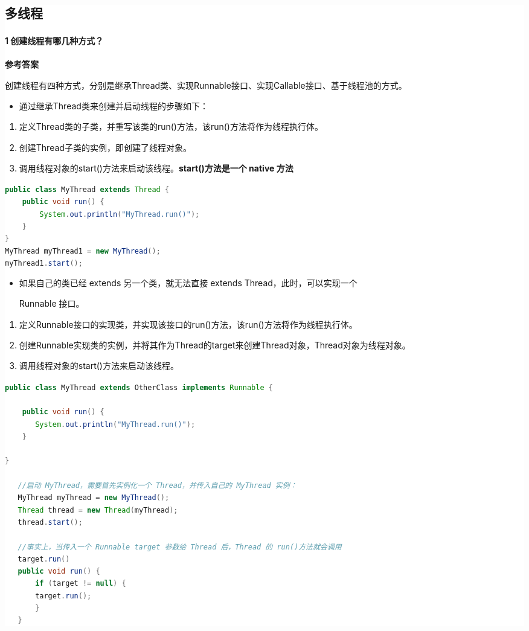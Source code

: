 ## 多线程

#### 1 创建线程有哪几种方式？

**参考答案**

创建线程有四种方式，分别是继承Thread类、实现Runnable接口、实现Callable接口、基于线程池的方式。

- 通过继承Thread类来创建并启动线程的步骤如下：

1. 定义Thread类的子类，并重写该类的run()方法，该run()方法将作为线程执行体。

2. 创建Thread子类的实例，即创建了线程对象。

3. 调用线程对象的start()方法来启动该线程。**start()方法是一个 native 方法**

~~~~java
public class MyThread extends Thread {
	public void run() {
    	System.out.println("MyThread.run()"); 
	} 
}
MyThread myThread1 = new MyThread();
myThread1.start(); 
~~~~
- 如果自己的类已经 extends 另一个类，就无法直接 extends Thread，此时，可以实现一个

  Runnable 接口。

1. 定义Runnable接口的实现类，并实现该接口的run()方法，该run()方法将作为线程执行体。

2. 创建Runnable实现类的实例，并将其作为Thread的target来创建Thread对象，Thread对象为线程对象。

3. 调用线程对象的start()方法来启动该线程。

```java
public class MyThread extends OtherClass implements Runnable { 
    
    public void run() { 
       System.out.println("MyThread.run()"); 
    } 
   
} 

   //启动 MyThread，需要首先实例化一个 Thread，并传入自己的 MyThread 实例：
   MyThread myThread = new MyThread(); 
   Thread thread = new Thread(myThread); 
   thread.start(); 
   
   //事实上，当传入一个 Runnable target 参数给 Thread 后，Thread 的 run()方法就会调用
   target.run()
   public void run() { 
       if (target != null) { 
       target.run(); 
       } 
   } 
```
